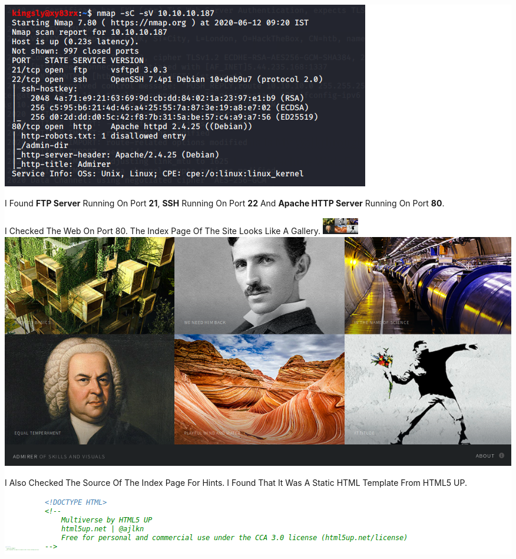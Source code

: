 ![1*Ws3cb3XJwooq6LptqYmBOQ.png](../_resources/e61282d5efad1a8da75eea72f2ac040d.png)

I Found **FTP Server** Running On Port **21**, **SSH** Running On Port **22** And **Apache HTTP Server** Running On Port **80**.

I Checked The Web On Port 80. The Index Page Of The Site Looks Like A Gallery.
![1*CZwlwG6j1DjMx4hIF-sCjQ.png](../_resources/82819fac207d4e2a6ed66b8be09ea704.png)
![1*CZwlwG6j1DjMx4hIF-sCjQ.png](../_resources/8ad2f279a3a545430f7540d1e8206644.png)

I Also Checked The Source Of The Index Page For Hints. I Found That It Was A Static HTML Template From HTML5 UP.

![1*UuJ5GEFwYPbIkUK3YFnesA.png](../_resources/c390dc5764bb84b758530b2a687736a8.png)
![1*UuJ5GEFwYPbIkUK3YFnesA.png](../_resources/ab3e04b20c8ae21b98f7380689862666.png)
